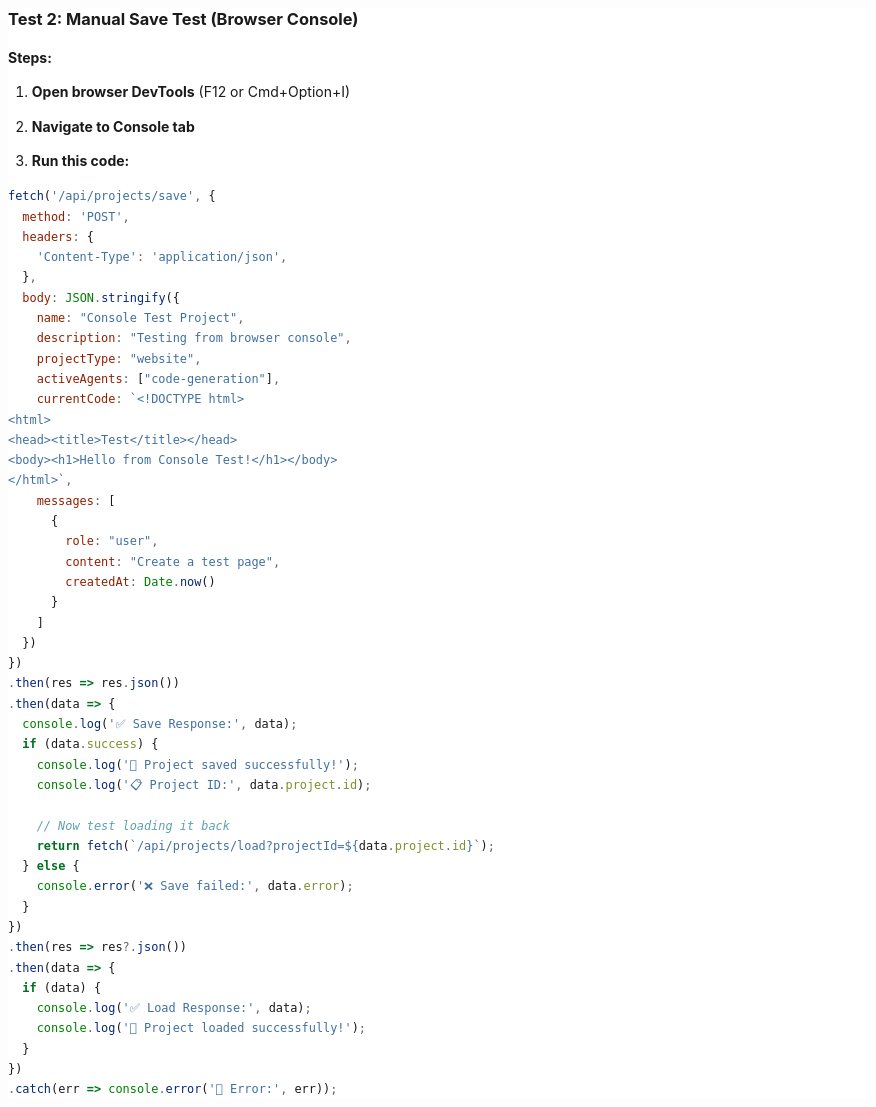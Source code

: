 
### Test 2: Manual Save Test (Browser Console)

**Steps:**

1. **Open browser DevTools** (F12 or Cmd+Option+I)

2. **Navigate to Console tab**

3. **Run this code:**

```javascript
fetch('/api/projects/save', {
  method: 'POST',
  headers: {
    'Content-Type': 'application/json',
  },
  body: JSON.stringify({
    name: "Console Test Project",
    description: "Testing from browser console",
    projectType: "website",
    activeAgents: ["code-generation"],
    currentCode: `<!DOCTYPE html>
<html>
<head><title>Test</title></head>
<body><h1>Hello from Console Test!</h1></body>
</html>`,
    messages: [
      {
        role: "user",
        content: "Create a test page",
        createdAt: Date.now()
      }
    ]
  })
})
.then(res => res.json())
.then(data => {
  console.log('✅ Save Response:', data);
  if (data.success) {
    console.log('🎉 Project saved successfully!');
    console.log('📋 Project ID:', data.project.id);

    // Now test loading it back
    return fetch(`/api/projects/load?projectId=${data.project.id}`);
  } else {
    console.error('❌ Save failed:', data.error);
  }
})
.then(res => res?.json())
.then(data => {
  if (data) {
    console.log('✅ Load Response:', data);
    console.log('🎉 Project loaded successfully!');
  }
})
.catch(err => console.error('🔴 Error:', err));
```

